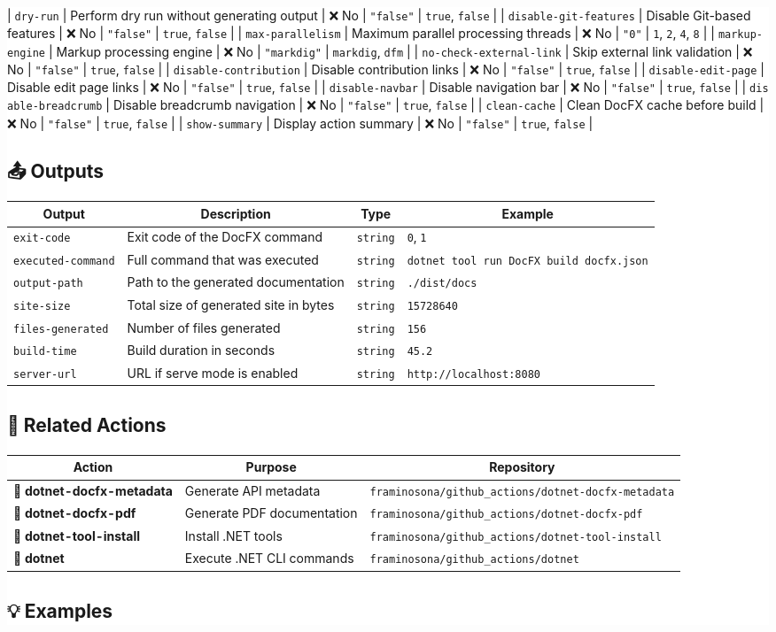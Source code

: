 | `dry-run` | Perform dry run without generating output | ❌ No | `"false"` | `true`, `false` |
| `disable-git-features` | Disable Git-based features | ❌ No | `"false"` | `true`, `false` |
| `max-parallelism` | Maximum parallel processing threads | ❌ No | `"0"` | `1`, `2`, `4`, `8` |
| `markup-engine` | Markup processing engine | ❌ No | `"markdig"` | `markdig`, `dfm` |
| `no-check-external-link` | Skip external link validation | ❌ No | `"false"` | `true`, `false` |
| `disable-contribution` | Disable contribution links | ❌ No | `"false"` | `true`, `false` |
| `disable-edit-page` | Disable edit page links | ❌ No | `"false"` | `true`, `false` |
| `disable-navbar` | Disable navigation bar | ❌ No | `"false"` | `true`, `false` |
| `disable-breadcrumb` | Disable breadcrumb navigation | ❌ No | `"false"` | `true`, `false` |
| `clean-cache` | Clean DocFX cache before build | ❌ No | `"false"` | `true`, `false` |
| `show-summary` | Display action summary | ❌ No | `"false"` | `true`, `false` |

## 📤 Outputs

| Output | Description | Type | Example |
|--------|-------------|------|---------|
| `exit-code` | Exit code of the DocFX command | `string` | `0`, `1` |
| `executed-command` | Full command that was executed | `string` | `dotnet tool run DocFX build docfx.json` |
| `output-path` | Path to the generated documentation | `string` | `./dist/docs` |
| `site-size` | Total size of generated site in bytes | `string` | `15728640` |
| `files-generated` | Number of files generated | `string` | `156` |
| `build-time` | Build duration in seconds | `string` | `45.2` |
| `server-url` | URL if serve mode is enabled | `string` | `http://localhost:8080` |

## 🔗 Related Actions

| Action | Purpose | Repository |
|--------|---------|------------|
| 📖 **dotnet-docfx-metadata** | Generate API metadata | `framinosona/github_actions/dotnet-docfx-metadata` |
| 📄 **dotnet-docfx-pdf** | Generate PDF documentation | `framinosona/github_actions/dotnet-docfx-pdf` |
| 🔧 **dotnet-tool-install** | Install .NET tools | `framinosona/github_actions/dotnet-tool-install` |
| 🚀 **dotnet** | Execute .NET CLI commands | `framinosona/github_actions/dotnet` |

## 💡 Examples
